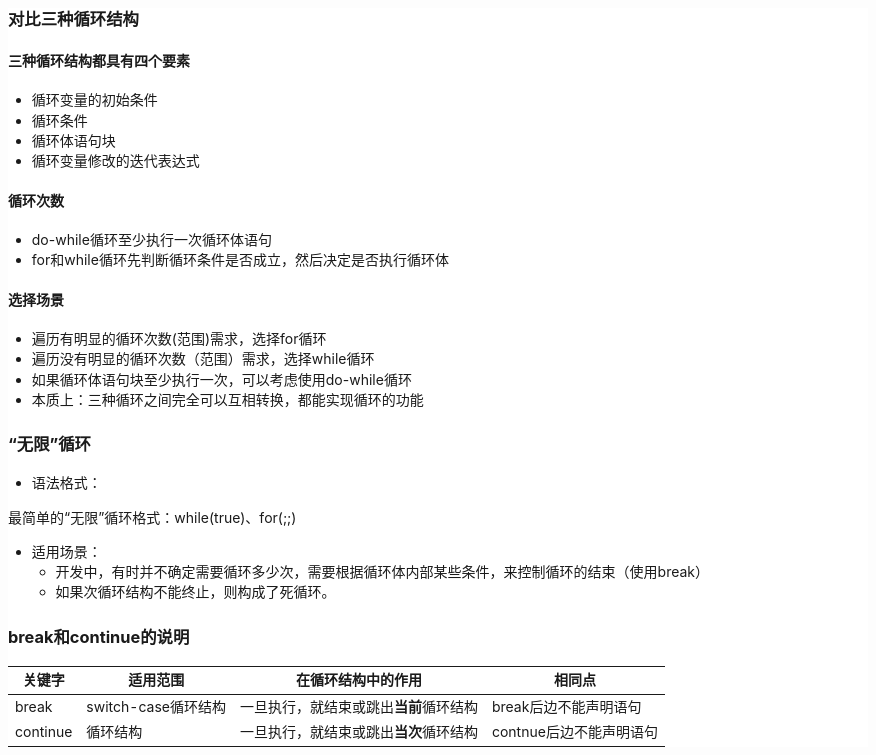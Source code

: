 ### 对比三种循环结构

#### 三种循环结构都具有四个要素

- 循环变量的初始条件
- 循环条件
- 循环体语句块
- 循环变量修改的迭代表达式

#### 循环次数

- do-while循环至少执行一次循环体语句
- for和while循环先判断循环条件是否成立，然后决定是否执行循环体

#### 选择场景

- 遍历有明显的循环次数(范围)需求，选择for循环
- 遍历没有明显的循环次数（范围）需求，选择while循环
- 如果循环体语句块至少执行一次，可以考虑使用do-while循环
- 本质上：三种循环之间完全可以互相转换，都能实现循环的功能

### “无限”循环

- 语法格式：

最简单的“无限”循环格式：while(true)、for(;;)

- 适用场景：
  - 开发中，有时并不确定需要循环多少次，需要根据循环体内部某些条件，来控制循环的结束（使用break）
  - 如果次循环结构不能终止，则构成了死循环。

### break和continue的说明

| 关键字   | 适用范围            | 在循环结构中的作用                     | 相同点                  |
| -------- | ------------------- | -------------------------------------- | ----------------------- |
| break    | switch-case循环结构 | 一旦执行，就结束或跳出**当前**循环结构 | break后边不能声明语句   |
| continue | 循环结构            | 一旦执行，就结束或跳出**当次**循环结构 | contnue后边不能声明语句 |























